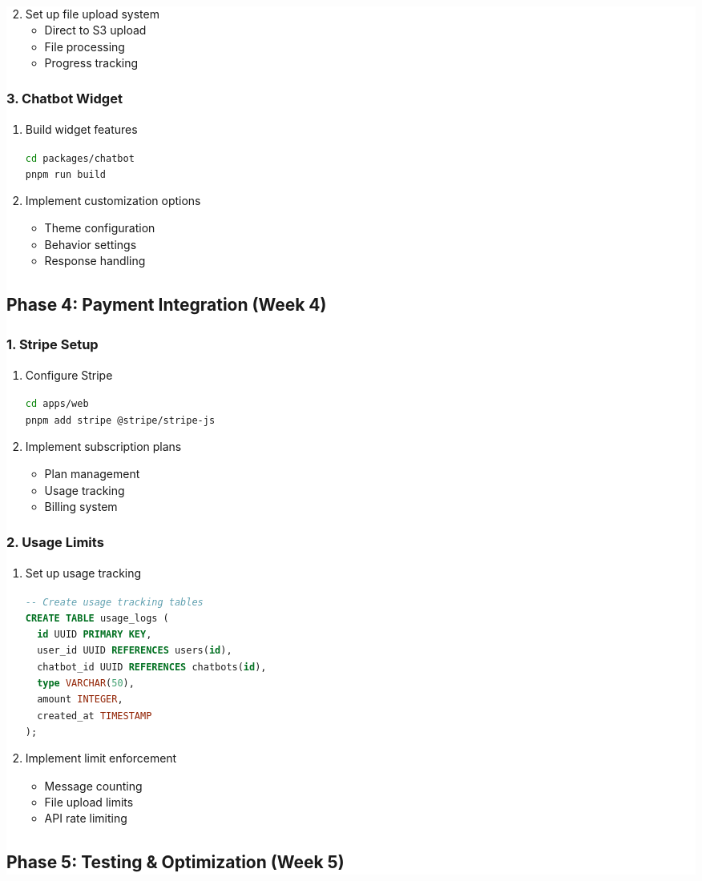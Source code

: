 2. Set up file upload system
   - Direct to S3 upload
   - File processing
   - Progress tracking

### 3. Chatbot Widget
1. Build widget features
   ```bash
   cd packages/chatbot
   pnpm run build
   ```

2. Implement customization options
   - Theme configuration
   - Behavior settings
   - Response handling

## Phase 4: Payment Integration (Week 4)

### 1. Stripe Setup
1. Configure Stripe
   ```bash
   cd apps/web
   pnpm add stripe @stripe/stripe-js
   ```

2. Implement subscription plans
   - Plan management
   - Usage tracking
   - Billing system

### 2. Usage Limits
1. Set up usage tracking
   ```sql
   -- Create usage tracking tables
   CREATE TABLE usage_logs (
     id UUID PRIMARY KEY,
     user_id UUID REFERENCES users(id),
     chatbot_id UUID REFERENCES chatbots(id),
     type VARCHAR(50),
     amount INTEGER,
     created_at TIMESTAMP
   );
   ```

2. Implement limit enforcement
   - Message counting
   - File upload limits
   - API rate limiting

## Phase 5: Testing & Optimization (Week 5)
